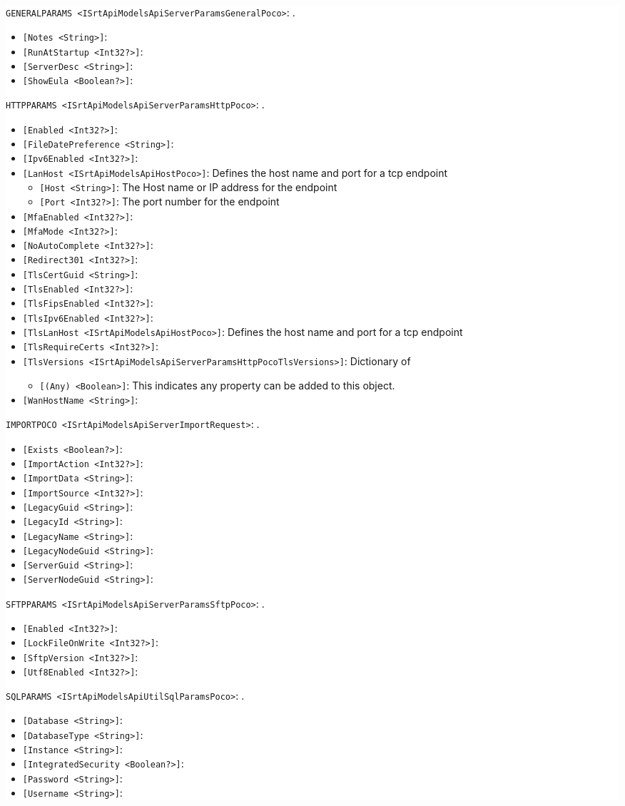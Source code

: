 `GENERALPARAMS <ISrtApiModelsApiServerParamsGeneralPoco>`: .
  - `[Notes <String>]`: 
  - `[RunAtStartup <Int32?>]`: 
  - `[ServerDesc <String>]`: 
  - `[ShowEula <Boolean?>]`: 

`HTTPPARAMS <ISrtApiModelsApiServerParamsHttpPoco>`: .
  - `[Enabled <Int32?>]`: 
  - `[FileDatePreference <String>]`: 
  - `[Ipv6Enabled <Int32?>]`: 
  - `[LanHost <ISrtApiModelsApiHostPoco>]`: Defines the host name and port for a tcp endpoint
    - `[Host <String>]`: The Host name or IP address for the endpoint
    - `[Port <Int32?>]`: The port number for the endpoint
  - `[MfaEnabled <Int32?>]`: 
  - `[MfaMode <Int32?>]`: 
  - `[NoAutoComplete <Int32?>]`: 
  - `[Redirect301 <Int32?>]`: 
  - `[TlsCertGuid <String>]`: 
  - `[TlsEnabled <Int32?>]`: 
  - `[TlsFipsEnabled <Int32?>]`: 
  - `[TlsIpv6Enabled <Int32?>]`: 
  - `[TlsLanHost <ISrtApiModelsApiHostPoco>]`: Defines the host name and port for a tcp endpoint
  - `[TlsRequireCerts <Int32?>]`: 
  - `[TlsVersions <ISrtApiModelsApiServerParamsHttpPocoTlsVersions>]`: Dictionary of <boolean>
    - `[(Any) <Boolean>]`: This indicates any property can be added to this object.
  - `[WanHostName <String>]`: 

`IMPORTPOCO <ISrtApiModelsApiServerImportRequest>`: .
  - `[Exists <Boolean?>]`: 
  - `[ImportAction <Int32?>]`: 
  - `[ImportData <String>]`: 
  - `[ImportSource <Int32?>]`: 
  - `[LegacyGuid <String>]`: 
  - `[LegacyId <String>]`: 
  - `[LegacyName <String>]`: 
  - `[LegacyNodeGuid <String>]`: 
  - `[ServerGuid <String>]`: 
  - `[ServerNodeGuid <String>]`: 

`SFTPPARAMS <ISrtApiModelsApiServerParamsSftpPoco>`: .
  - `[Enabled <Int32?>]`: 
  - `[LockFileOnWrite <Int32?>]`: 
  - `[SftpVersion <Int32?>]`: 
  - `[Utf8Enabled <Int32?>]`: 

`SQLPARAMS <ISrtApiModelsApiUtilSqlParamsPoco>`: .
  - `[Database <String>]`: 
  - `[DatabaseType <String>]`: 
  - `[Instance <String>]`: 
  - `[IntegratedSecurity <Boolean?>]`: 
  - `[Password <String>]`: 
  - `[Username <String>]`: 
